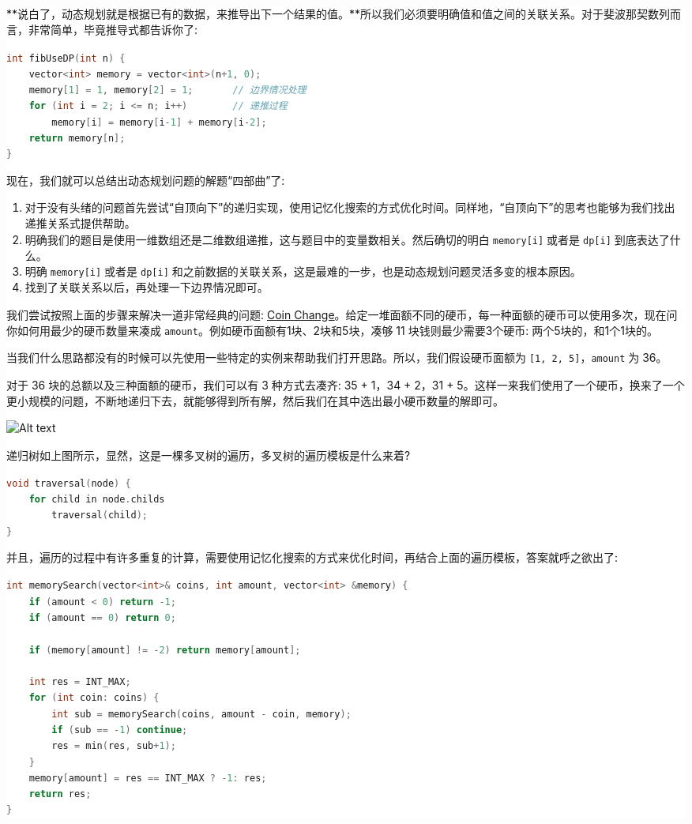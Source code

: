 **说白了，动态规划就是根据已有的数据，来推导出下一个结果的值。**所以我们必须要明确值和值之间的关联关系。对于斐波那契数列而言，非常简单，毕竟推导式都告诉你了:

```cpp
int fibUseDP(int n) {
    vector<int> memory = vector<int>(n+1, 0);
    memory[1] = 1, memory[2] = 1;       // 边界情况处理
    for (int i = 2; i <= n; i++)        // 递推过程
        memory[i] = memory[i-1] + memory[i-2];
    return memory[n];
}
```

现在，我们就可以总结出动态规划问题的解题“四部曲”了:

1. 对于没有头绪的问题首先尝试“自顶向下”的递归实现，使用记忆化搜索的方式优化时间。同样地，“自顶向下”的思考也能够为我们找出递推关系式提供帮助。
2. 明确我们的题目是使用一维数组还是二维数组递推，这与题目中的变量数相关。然后确切的明白 `memory[i]` 或者是 `dp[i]` 到底表达了什么。
3. 明确 `memory[i]` 或者是 `dp[i]` 和之前数据的关联关系，这是最难的一步，也是动态规划问题灵活多变的根本原因。
4. 找到了关联关系以后，再处理一下边界情况即可。

我们尝试按照上面的步骤来解决一道非常经典的问题: [Coin Change](https://leetcode.com/problems/coin-change/)。给定一堆面额不同的硬币，每一种面额的硬币可以使用多次，现在问你如何用最少的硬币数量来凑成 `amount`。例如硬币面额有1块、2块和5块，凑够 11 块钱则最少需要3个硬币: 两个5块的，和1个1块的。

当我们什么思路都没有的时候可以先使用一些特定的实例来帮助我们打开思路。所以，我们假设硬币面额为 `[1, 2, 5]`，`amount` 为 36。

对于 36 块的总额以及三种面额的硬币，我们可以有 3 种方式去凑齐: 35 + 1，34 + 2，31 + 5。这样一来我们使用了一个硬币，换来了一个更小规模的问题，不断地递归下去，就能够得到所有解，然后我们在其中选出最小硬币数量的解即可。

![Alt text](https://smartkeyerror.oss-cn-shenzhen.aliyuncs.com/Snorlax/leetcode/dp/1606892674971.png)

递归树如上图所示，显然，这是一棵多叉树的遍历，多叉树的遍历模板是什么来着?

```cpp
void traversal(node) {
    for child in node.childs
        traversal(child);
}
```

并且，遍历的过程中有许多重复的计算，需要使用记忆化搜索的方式来优化时间，再结合上面的遍历模板，答案就呼之欲出了:

```cpp
int memorySearch(vector<int>& coins, int amount, vector<int> &memory) {
    if (amount < 0) return -1;
    if (amount == 0) return 0;

    if (memory[amount] != -2) return memory[amount];

    int res = INT_MAX;
    for (int coin: coins) {
        int sub = memorySearch(coins, amount - coin, memory);
        if (sub == -1) continue;
        res = min(res, sub+1);
    }
    memory[amount] = res == INT_MAX ? -1: res;
    return res;
}
```
